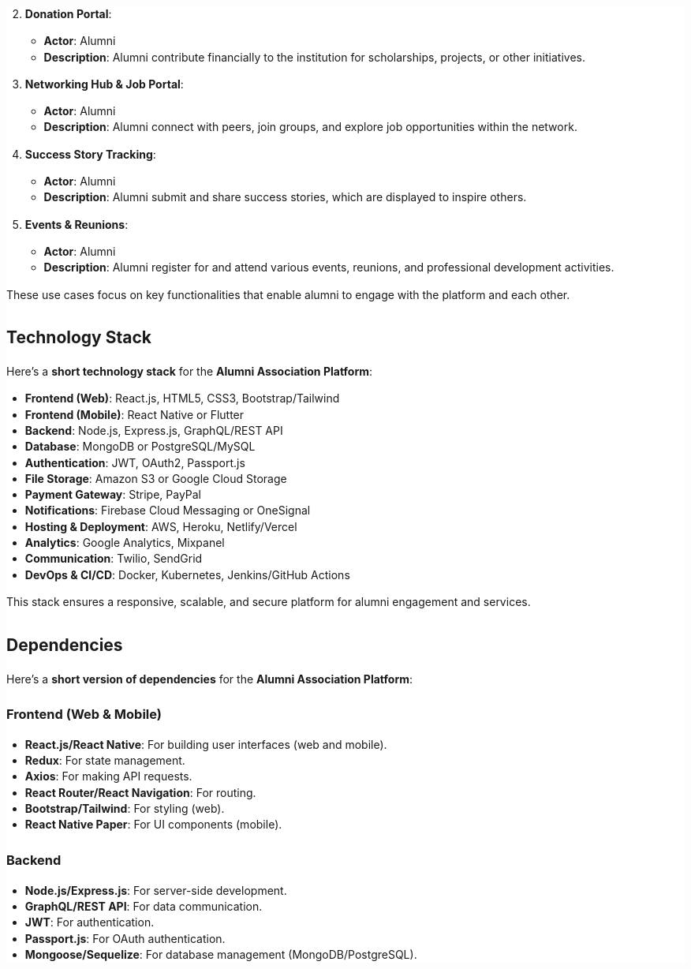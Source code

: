 2. **Donation Portal**:
   - **Actor**: Alumni
   - **Description**: Alumni contribute financially to the institution for scholarships, projects, or other initiatives.

3. **Networking Hub & Job Portal**:
   - **Actor**: Alumni
   - **Description**: Alumni connect with peers, join groups, and explore job opportunities within the network.

4. **Success Story Tracking**:
   - **Actor**: Alumni
   - **Description**: Alumni submit and share success stories, which are displayed to inspire others.

5. **Events & Reunions**:
   - **Actor**: Alumni
   - **Description**: Alumni register for and attend various events, reunions, and professional development activities.

These use cases focus on key functionalities that enable alumni to engage with the platform and each other.


## Technology Stack
Here’s a **short technology stack** for the **Alumni Association Platform**:

- **Frontend (Web)**: React.js, HTML5, CSS3, Bootstrap/Tailwind
- **Frontend (Mobile)**: React Native or Flutter
- **Backend**: Node.js, Express.js, GraphQL/REST API
- **Database**: MongoDB or PostgreSQL/MySQL
- **Authentication**: JWT, OAuth2, Passport.js
- **File Storage**: Amazon S3 or Google Cloud Storage
- **Payment Gateway**: Stripe, PayPal
- **Notifications**: Firebase Cloud Messaging or OneSignal
- **Hosting & Deployment**: AWS, Heroku, Netlify/Vercel
- **Analytics**: Google Analytics, Mixpanel
- **Communication**: Twilio, SendGrid
- **DevOps & CI/CD**: Docker, Kubernetes, Jenkins/GitHub Actions

This stack ensures a responsive, scalable, and secure platform for alumni engagement and services.


## Dependencies
Here’s a **short version of dependencies** for the **Alumni Association Platform**:

### **Frontend (Web & Mobile)**
- **React.js/React Native**: For building user interfaces (web and mobile).
- **Redux**: For state management.
- **Axios**: For making API requests.
- **React Router/React Navigation**: For routing.
- **Bootstrap/Tailwind**: For styling (web).
- **React Native Paper**: For UI components (mobile).

### **Backend**
- **Node.js/Express.js**: For server-side development.
- **GraphQL/REST API**: For data communication.
- **JWT**: For authentication.
- **Passport.js**: For OAuth authentication.
- **Mongoose/Sequelize**: For database management (MongoDB/PostgreSQL).
